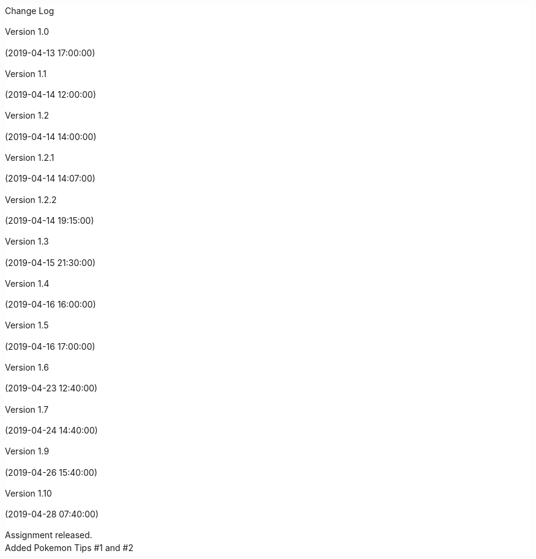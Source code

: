 </div>
</div>
<div class="section">
<div class="layoutArea">
<div class="column">
Change Log

Version 1.0

(2019-04-13 17:00:00)

Version 1.1

(2019-04-14 12:00:00)

Version 1.2

(2019-04-14 14:00:00)

Version 1.2.1

(2019-04-14 14:07:00)

Version 1.2.2

(2019-04-14 19:15:00)

Version 1.3

(2019-04-15 21:30:00)

Version 1.4

(2019-04-16 16:00:00)

Version 1.5

(2019-04-16 17:00:00)

Version 1.6

(2019-04-23 12:40:00)

Version 1.7

(2019-04-24 14:40:00)

Version 1.9

(2019-04-26 15:40:00)

Version 1.10

(2019-04-28 07:40:00)

</div>
<div class="column">
Assignment released.

</div>
</div>
<div class="layoutArea">
<div class="column">
Added Pokemon Tips #1 and #2
